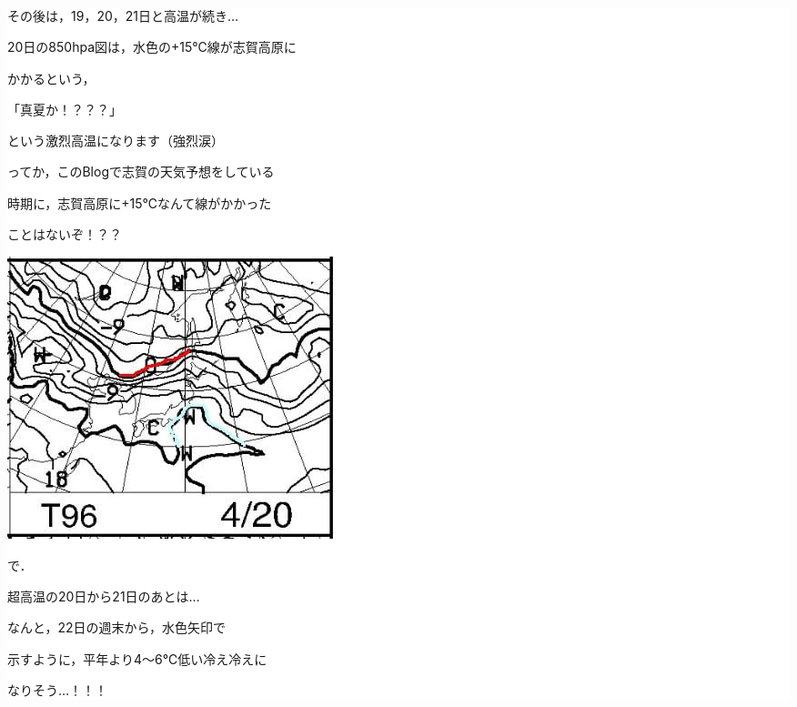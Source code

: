 



その後は，19，20，21日と高温が続き…


20日の850hpa図は，水色の+15℃線が志賀高原に


かかるという，


「真夏か！？？？」


という激烈高温になります（強烈涙）


ってか，このBlogで志賀の天気予想をしている


時期に，志賀高原に+15℃なんて線がかかった


ことはないぞ！？？




![bb56227cb1399d32e7ef89fb632f78cc.jpg](images/bb56227cb1399d32e7ef89fb632f78cc.jpg)







で．


超高温の20日から21日のあとは…


なんと，22日の週末から，水色矢印で


示すように，平年より4～6℃低い冷え冷えに


なりそう…！！！
